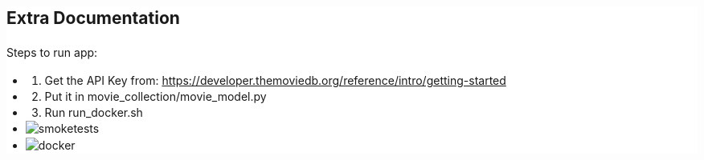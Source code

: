 
## Extra Documentation
Steps to run app:
- 1. Get the API Key from: https://developer.themoviedb.org/reference/intro/getting-started
- 2. Put it in movie_collection/movie_model.py
- 3. Run run_docker.sh
- ![smoketests](./running_smoketests.png)
- ![docker](./running_docker.png)
